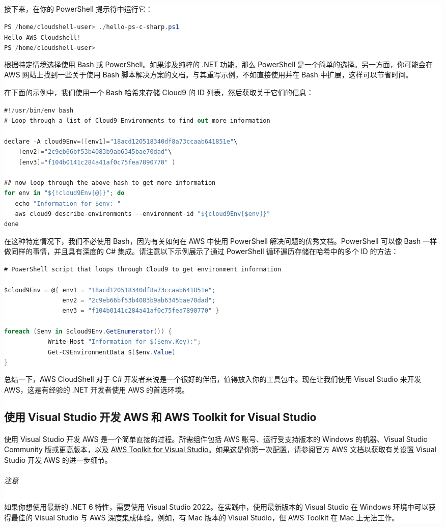 接下来，在你的 PowerShell 提示符中运行它：

```cs
PS /home/cloudshell-user> ./hello-ps-c-sharp.ps1
Hello AWS Cloudshell!
PS /home/cloudshell-user>
```

根据特定情境选择使用 Bash 或 PowerShell。如果涉及纯粹的 .NET 功能，那么 PowerShell 是一个简单的选择。另一方面，你可能会在 AWS 网站上找到一些关于使用 Bash 脚本解决方案的文档。与其重写示例，不如直接使用并在 Bash 中扩展，这样可以节省时间。

在下面的示例中，我们使用一个 Bash 哈希来存储 Cloud9 的 ID 列表，然后获取关于它们的信息：

```cs
#!/usr/bin/env bash
# Loop through a list of Cloud9 Environments to find out more information

declare -A cloud9Env=([env1]="18acd120518340df8a73ccaab641851e"\
    [env2]="2c9eb66bf53b4083b9ab6345bae70dad"\
    [env3]="f104b0141c284a41af0c75fea7890770" )

## now loop through the above hash to get more information
for env in "${!cloud9Env[@]}"; do
   echo "Information for $env: "
   aws cloud9 describe-environments --environment-id "${cloud9Env[$env]}"
done
```

在这种特定情况下，我们不必使用 Bash，因为有关如何在 AWS 中使用 PowerShell 解决问题的优秀文档。PowerShell 可以像 Bash 一样做同样的事情，并且具有深度的 C# 集成。请注意以下示例展示了通过 PowerShell 循环遍历存储在哈希中的多个 ID 的方法：

```cs
# PowerShell script that loops through Cloud9 to get environment information

$cloud9Env = @{ env1 = "18acd120518340df8a73ccaab641851e";
                env2 = "2c9eb66bf53b4083b9ab6345bae70dad";
                env3 = "f104b0141c284a41af0c75fea7890770" }

foreach ($env in $cloud9Env.GetEnumerator()) {
            Write-Host "Information for $($env.Key):";
            Get-C9EnvironmentData $($env.Value)
}
```

总结一下，AWS CloudShell 对于 C# 开发者来说是一个很好的伴侣，值得放入你的工具包中。现在让我们使用 Visual Studio 来开发 AWS，这是有经验的 .NET 开发者使用 AWS 的首选环境。

## 使用 Visual Studio 开发 AWS 和 AWS Toolkit for Visual Studio

使用 Visual Studio 开发 AWS 是一个简单直接的过程。所需组件包括 AWS 账号、运行受支持版本的 Windows 的机器、Visual Studio Community 版或更高版本，以及 [AWS Toolkit for Visual Studio](https://aws.amazon.com/visualstudio)。如果这是你第一次配置，请参阅官方 AWS 文档以获取有关设置 Visual Studio 开发 AWS 的进一步细节。

###### 注意

如果你想使用最新的 .NET 6 特性，需要使用 Visual Studio 2022。在实践中，使用最新版本的 Visual Studio 在 Windows 环境中可以获得最佳的 Visual Studio 与 AWS 深度集成体验。例如，有 Mac 版本的 Visual Studio，但 AWS Toolkit 在 Mac 上无法工作。
